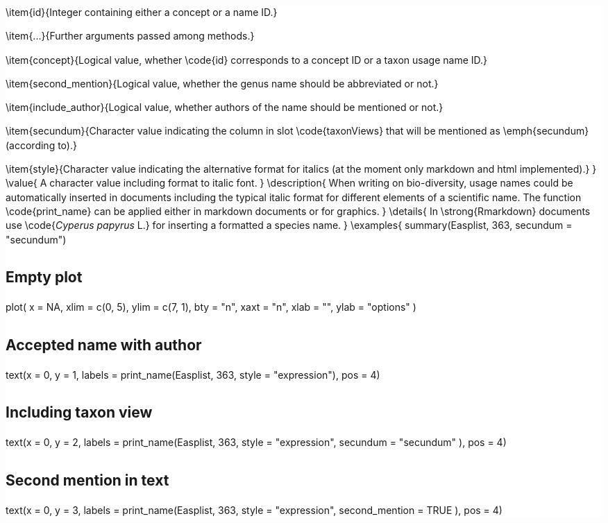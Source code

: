 \item{id}{Integer containing either a concept or a name ID.}

\item{...}{Further arguments passed among methods.}

\item{concept}{Logical value, whether \code{id} corresponds to a concept ID
or a taxon usage name ID.}

\item{second_mention}{Logical value, whether the genus name should be
abbreviated or not.}

\item{include_author}{Logical value, whether authors of the name should be
mentioned or not.}

\item{secundum}{Character value indicating the column in slot \code{taxonViews}
that will be mentioned as \emph{secundum} (according to).}

\item{style}{Character value indicating the alternative format for italics
(at the moment only markdown and html implemented).}
}
\value{
A character value including format to italic font.
}
\description{
When writing on bio-diversity, usage names could be automatically inserted in
documents including the typical italic format for different elements of a
scientific name.
The function \code{print_name} can be applied either in markdown documents or
for graphics.
}
\details{
In \strong{Rmarkdown} documents use \code{*Cyperus papyrus* L.} for
inserting a formatted a species name.
}
\examples{
summary(Easplist, 363, secundum = "secundum")

## Empty plot
plot(
  x = NA, xlim = c(0, 5), ylim = c(7, 1), bty = "n", xaxt = "n", xlab = "",
  ylab = "options"
)

## Accepted name with author
text(x = 0, y = 1, labels = print_name(Easplist, 363, style = "expression"), pos = 4)

## Including taxon view
text(x = 0, y = 2, labels = print_name(Easplist, 363,
  style = "expression",
  secundum = "secundum"
), pos = 4)

## Second mention in text
text(x = 0, y = 3, labels = print_name(Easplist, 363,
  style = "expression",
  second_mention = TRUE
), pos = 4)
